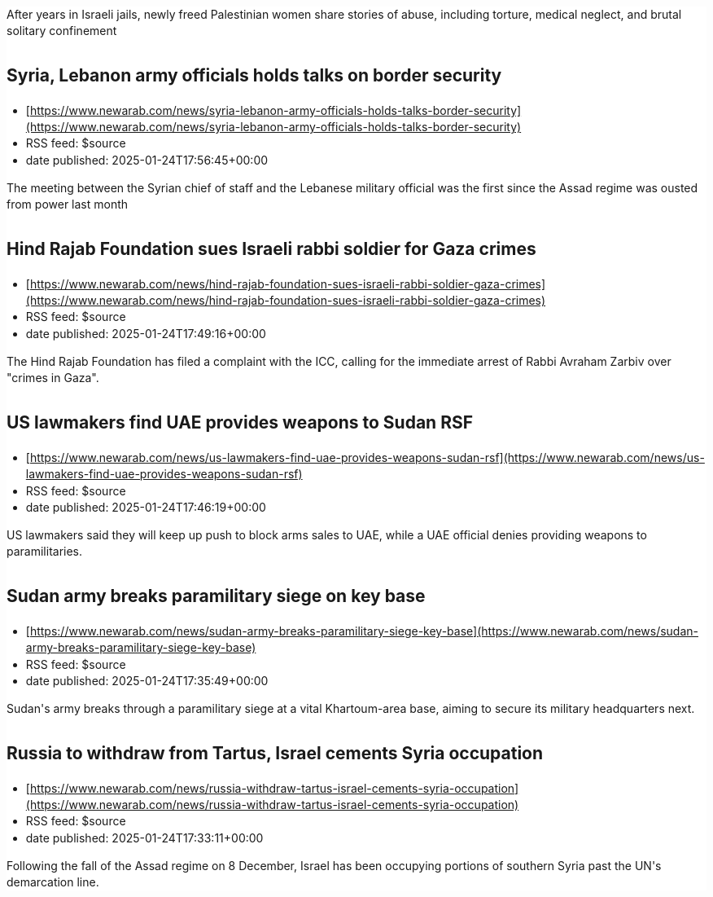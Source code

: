After years in Israeli jails, newly freed Palestinian women share stories of abuse, including torture, medical neglect, and brutal solitary confinement

## Syria, Lebanon army officials holds talks on border security
 - [https://www.newarab.com/news/syria-lebanon-army-officials-holds-talks-border-security](https://www.newarab.com/news/syria-lebanon-army-officials-holds-talks-border-security)
 - RSS feed: $source
 - date published: 2025-01-24T17:56:45+00:00

The meeting between the Syrian chief of staff and the Lebanese military official was the first since the Assad regime was ousted from power last month

## Hind Rajab Foundation sues Israeli rabbi soldier for Gaza crimes
 - [https://www.newarab.com/news/hind-rajab-foundation-sues-israeli-rabbi-soldier-gaza-crimes](https://www.newarab.com/news/hind-rajab-foundation-sues-israeli-rabbi-soldier-gaza-crimes)
 - RSS feed: $source
 - date published: 2025-01-24T17:49:16+00:00

The Hind Rajab Foundation has filed a complaint with the ICC, calling for the immediate arrest of Rabbi Avraham Zarbiv over "crimes in Gaza".

## US lawmakers find UAE provides weapons to Sudan RSF
 - [https://www.newarab.com/news/us-lawmakers-find-uae-provides-weapons-sudan-rsf](https://www.newarab.com/news/us-lawmakers-find-uae-provides-weapons-sudan-rsf)
 - RSS feed: $source
 - date published: 2025-01-24T17:46:19+00:00

US lawmakers said they will keep up push to block arms sales to UAE, while a UAE official denies providing weapons to paramilitaries.

## Sudan army breaks paramilitary siege on key base
 - [https://www.newarab.com/news/sudan-army-breaks-paramilitary-siege-key-base](https://www.newarab.com/news/sudan-army-breaks-paramilitary-siege-key-base)
 - RSS feed: $source
 - date published: 2025-01-24T17:35:49+00:00

Sudan's army breaks through a paramilitary siege at a vital Khartoum-area base, aiming to secure its military headquarters next.

## Russia to withdraw from Tartus‎, Israel cements Syria occupation
 - [https://www.newarab.com/news/russia-withdraw-tartus-israel-cements-syria-occupation](https://www.newarab.com/news/russia-withdraw-tartus-israel-cements-syria-occupation)
 - RSS feed: $source
 - date published: 2025-01-24T17:33:11+00:00

Following the fall of the Assad regime on 8 December, Israel has been occupying portions of southern Syria past the UN's demarcation line.
